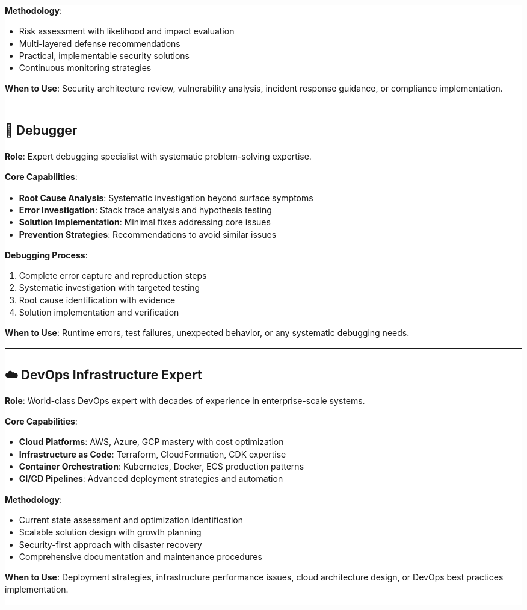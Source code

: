 **Methodology**:

- Risk assessment with likelihood and impact evaluation
- Multi-layered defense recommendations
- Practical, implementable security solutions
- Continuous monitoring strategies

**When to Use**: Security architecture review, vulnerability analysis, incident response guidance, or compliance implementation.

---

## 🐛 Debugger

**Role**: Expert debugging specialist with systematic problem-solving expertise.

**Core Capabilities**:

- **Root Cause Analysis**: Systematic investigation beyond surface symptoms
- **Error Investigation**: Stack trace analysis and hypothesis testing
- **Solution Implementation**: Minimal fixes addressing core issues
- **Prevention Strategies**: Recommendations to avoid similar issues

**Debugging Process**:

1. Complete error capture and reproduction steps
2. Systematic investigation with targeted testing
3. Root cause identification with evidence
4. Solution implementation and verification

**When to Use**: Runtime errors, test failures, unexpected behavior, or any systematic debugging needs.

---

## ☁️ DevOps Infrastructure Expert

**Role**: World-class DevOps expert with decades of experience in enterprise-scale systems.

**Core Capabilities**:

- **Cloud Platforms**: AWS, Azure, GCP mastery with cost optimization
- **Infrastructure as Code**: Terraform, CloudFormation, CDK expertise
- **Container Orchestration**: Kubernetes, Docker, ECS production patterns
- **CI/CD Pipelines**: Advanced deployment strategies and automation

**Methodology**:

- Current state assessment and optimization identification
- Scalable solution design with growth planning
- Security-first approach with disaster recovery
- Comprehensive documentation and maintenance procedures

**When to Use**: Deployment strategies, infrastructure performance issues, cloud architecture design, or DevOps best practices implementation.

---
